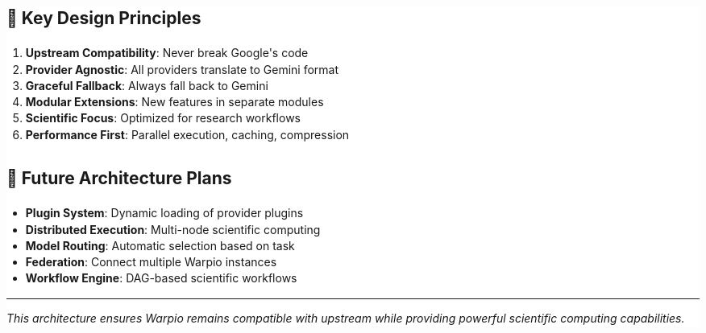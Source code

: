 ## 🎯 Key Design Principles

1. **Upstream Compatibility**: Never break Google's code
2. **Provider Agnostic**: All providers translate to Gemini format
3. **Graceful Fallback**: Always fall back to Gemini
4. **Modular Extensions**: New features in separate modules
5. **Scientific Focus**: Optimized for research workflows
6. **Performance First**: Parallel execution, caching, compression

## 🔮 Future Architecture Plans

- **Plugin System**: Dynamic loading of provider plugins
- **Distributed Execution**: Multi-node scientific computing
- **Model Routing**: Automatic selection based on task
- **Federation**: Connect multiple Warpio instances
- **Workflow Engine**: DAG-based scientific workflows

---

*This architecture ensures Warpio remains compatible with upstream while providing powerful scientific computing capabilities.*